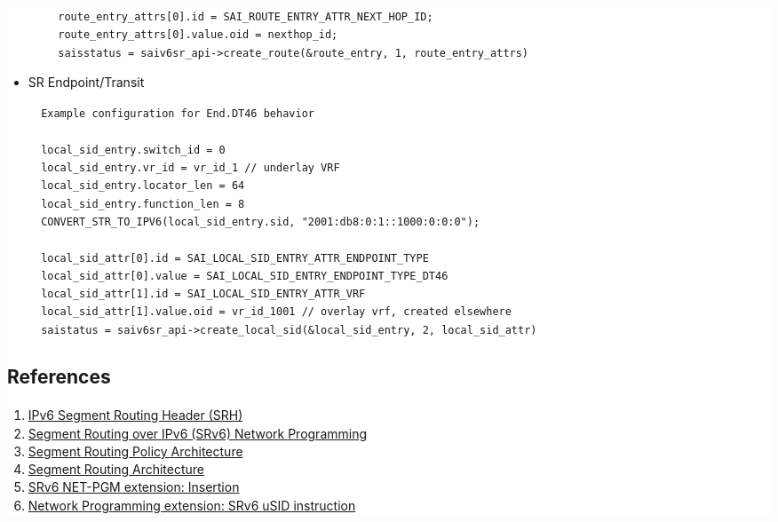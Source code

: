             route_entry_attrs[0].id = SAI_ROUTE_ENTRY_ATTR_NEXT_HOP_ID;
            route_entry_attrs[0].value.oid = nexthop_id;
            saisstatus = saiv6sr_api->create_route(&route_entry, 1, route_entry_attrs)


- SR Endpoint/Transit

        Example configuration for End.DT46 behavior

        local_sid_entry.switch_id = 0
        local_sid_entry.vr_id = vr_id_1 // underlay VRF
        local_sid_entry.locator_len = 64
        local_sid_entry.function_len = 8
        CONVERT_STR_TO_IPV6(local_sid_entry.sid, "2001:db8:0:1::1000:0:0:0");

        local_sid_attr[0].id = SAI_LOCAL_SID_ENTRY_ATTR_ENDPOINT_TYPE
        local_sid_attr[0].value = SAI_LOCAL_SID_ENTRY_ENDPOINT_TYPE_DT46
        local_sid_attr[1].id = SAI_LOCAL_SID_ENTRY_ATTR_VRF
        local_sid_attr[1].value.oid = vr_id_1001 // overlay vrf, created elsewhere
        saistatus = saiv6sr_api->create_local_sid(&local_sid_entry, 2, local_sid_attr)


## References ##
1. [IPv6 Segment Routing Header (SRH)](https://tools.ietf.org/html/rfc8754)
2. [Segment Routing over IPv6 (SRv6) Network Programming](https://tools.ietf.org/html/rfc8986)
3. [Segment Routing Policy Architecture](https://tools.ietf.org/html/draft-ietf-spring-segment-routing-policy-11)
4. [Segment Routing Architecture](https://datatracker.ietf.org/doc/html/rfc8402)
5. [SRv6 NET-PGM extension: Insertion](https://datatracker.ietf.org/doc/html/draft-filsfils-spring-srv6-net-pgm-insertion-04)
6. [Network Programming extension: SRv6 uSID instruction](https://datatracker.ietf.org/doc/html/draft-filsfils-spring-net-pgm-extension-srv6-usid-10)
